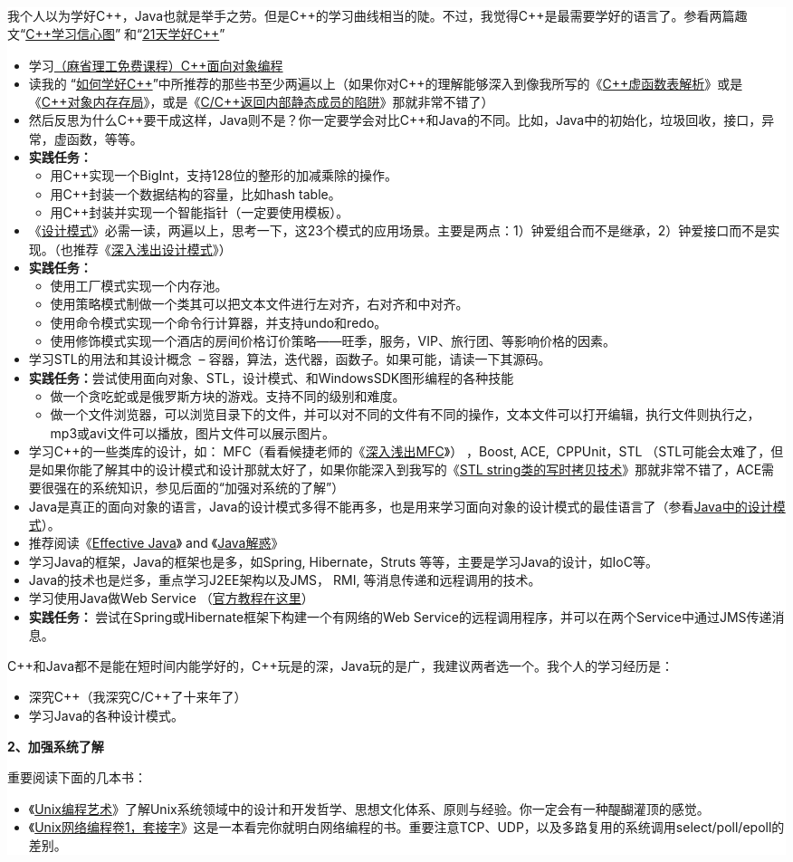 <p>我个人以为学好C++，Java也就是举手之劳。但是C++的学习曲线相当的陡。不过，我觉得C++是最需要学好的语言了。参看两篇趣文“<a title="C++ 程序员自信心曲线图" href="https://coolshell.cn/articles/2287.html" target="_blank">C++学习信心图</a>” 和“<a title="“21天教你学会C++”" href="https://coolshell.cn/articles/2250.html" target="_blank">21天学好C++</a>”</p>
<ul>
<li>学习<a title="（麻省理工免费课程）C语言内存管理和C++面向对象编程" href="https://coolshell.cn/articles/2474.html" target="_blank">（麻省理工免费课程）C++面向对象编程</a></li>
<li>读我的 “<a title="如何学好C++语言" href="https://coolshell.cn/articles/4119.html" target="_blank">如何学好C++</a>”中所推荐的那些书至少两遍以上（如果你对C++的理解能够深入到像我所写的《<a title="C++ 虚函数表解析" href="https://coolshell.cn/articles/12165.html" target="_blank">C++虚函数表解析</a>》或是《<a title="C++ 对象的内存布局" href="https://coolshell.cn/articles/12176.html" target="_blank">C++对象内存存局</a>》，或是《<a title="C/C++返回内部静态成员的陷阱" href="https://coolshell.cn/articles/12192.html" target="_blank">C/C++返回内部静态成员的陷阱</a>》那就非常不错了）</li>
<li>然后反思为什么C++要干成这样，Java则不是？你一定要学会对比C++和Java的不同。比如，Java中的初始化，垃圾回收，接口，异常，虚函数，等等。</li>
<li><strong>实践任务：</strong>
<ul>
<li>用C++实现一个BigInt，支持128位的整形的加减乘除的操作。</li>
<li>用C++封装一个数据结构的容量，比如hash table。</li>
<li>用C++封装并实现一个智能指针（一定要使用模板）。</li>
</ul>
</li>
<li>《<a href="http://product.china-pub.com/25961" target="_blank">设计模式</a>》必需一读，两遍以上，思考一下，这23个模式的应用场景。主要是两点：1）钟爱组合而不是继承，2）钟爱接口而不是实现。（也推荐《<a href="http://product.china-pub.com/27862">深入浅出设计模式</a>》）</li>
<li><strong>实践任务：</strong>
<ul>
<li>使用工厂模式实现一个内存池。</li>
<li>使用策略模式制做一个类其可以把文本文件进行左对齐，右对齐和中对齐。</li>
<li>使用命令模式实现一个命令行计算器，并支持undo和redo。</li>
<li>使用修饰模式实现一个酒店的房间价格订价策略——旺季，服务，VIP、旅行团、等影响价格的因素。</li>
</ul>
</li>
<li>学习STL的用法和其设计概念 &nbsp;– 容器，算法，迭代器，函数子。如果可能，请读一下其源码。</li>
<li><strong>实践任务：</strong>尝试使用面向对象、STL，设计模式、和WindowsSDK图形编程的各种技能
<ul>
<li>做一个贪吃蛇或是俄罗斯方块的游戏。支持不同的级别和难度。</li>
<li>做一个文件浏览器，可以浏览目录下的文件，并可以对不同的文件有不同的操作，文本文件可以打开编辑，执行文件则执行之，mp3或avi文件可以播放，图片文件可以展示图片。</li>
</ul>
</li>
<li>学习C++的一些类库的设计，如： MFC（看看候捷老师的《<a href="http://product.china-pub.com/3565" target="_blank">深入浅出MFC</a>》） ，Boost, ACE, &nbsp;CPPUnit，STL （STL可能会太难了，但是如果你能了解其中的设计模式和设计那就太好了，如果你能深入到我写的《<a href="http://blog.csdn.net/haoel/article/details/24058" target="_blank">STL string类的写时拷贝技术</a>》那就非常不错了，ACE需要很强在的系统知识，参见后面的“加强对系统的了解”）</li>
<li>Java是真正的面向对象的语言，Java的设计模式多得不能再多，也是用来学习面向对象的设计模式的最佳语言了（参看<a title="JDK里的设计模式" href="https://coolshell.cn/articles/3320.html" target="_blank">Java中的设计模式</a>）。</li>
<li>推荐阅读《<a href="http://product.china-pub.com/195040">Effective Java</a>》 and 《<a href="http://product.china-pub.com/197212">Java解惑</a>》</li>
<li>学习Java的框架，Java的框架也是多，如Spring,&nbsp;Hibernate，Struts 等等，主要是学习Java的设计，如IoC等。</li>
<li>Java的技术也是烂多，重点学习J2EE架构以及JMS， RMI, 等消息传递和远程调用的技术。</li>
<li>学习使用Java做Web Service （<a href="http://download.oracle.com/docs/cd/E17802_01/webservices/webservices/docs/2.0/tutorial/doc/" target="_blank">官方教程在这里</a>）</li>
<li><strong>实践任务： </strong>尝试在Spring或Hibernate框架下构建一个有网络的Web Service的远程调用程序，并可以在两个Service中通过JMS传递消息。</li>
</ul>
<p>C++和Java都不是能在短时间内能学好的，C++玩是的深，Java玩的是广，我建议两者选一个。我个人的学习经历是：</p>
<ul>
<li>深究C++（我深究C/C++了十来年了）</li>
<li>学习Java的各种设计模式。</li>
</ul>
<p><strong>2、加强系统了解</strong></p>
<p>重要阅读下面的几本书：</p>
<ul>
<li>《<a href="http://product.china-pub.com/197413" target="_blank">Unix编程艺术</a>》了解Unix系统领域中的设计和开发哲学、思想文化体系、原则与经验。你一定会有一种醍醐灌顶的感觉。</li>
<li>《<a href="http://product.china-pub.com/196770" target="_blank">Unix网络编程卷1，套接字</a>》这是一本看完你就明白网络编程的书。重要注意TCP、UDP，以及多路复用的系统调用select/poll/epoll的差别。</li>